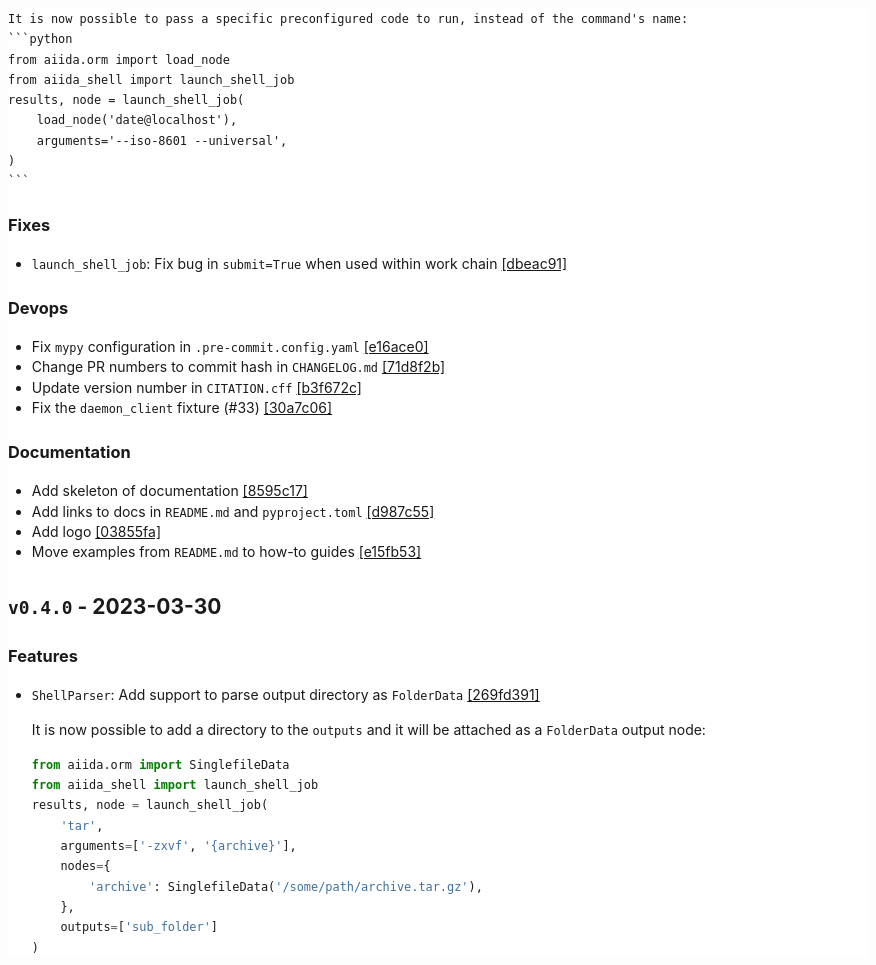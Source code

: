     It is now possible to pass a specific preconfigured code to run, instead of the command's name:
    ```python
    from aiida.orm import load_node
    from aiida_shell import launch_shell_job
    results, node = launch_shell_job(
        load_node('date@localhost'),
        arguments='--iso-8601 --universal',
    )
    ```

### Fixes
- `launch_shell_job`: Fix bug in `submit=True` when used within work chain [[dbeac91]](https://github.com/sphuber/aiida-shell/commit/dbeac9161e24b2abd57f4481ef15b6bea78a8e28)

### Devops
- Fix `mypy` configuration in `.pre-commit.config.yaml` [[e16ace0]](https://github.com/sphuber/aiida-shell/commit/e16ace018bd14b2112afa70d100bd8190065e2ab)
- Change PR numbers to commit hash in `CHANGELOG.md` [[71d8f2b]](https://github.com/sphuber/aiida-shell/commit/71d8f2be5a03a2d6eb59b1aaff7e478e0d7e939a)
- Update version number in `CITATION.cff` [[b3f672c]](https://github.com/sphuber/aiida-shell/commit/b3f672cdae1d6fa611356cae4e0f53fbbd0a63ce)
- Fix the `daemon_client` fixture (#33) [[30a7c06]](https://github.com/sphuber/aiida-shell/commit/30a7c064b0c542b06ceb06de904534362f94a594)

### Documentation
- Add skeleton of documentation [[8595c17]](https://github.com/sphuber/aiida-shell/commit/8595c176ae4380d59502c13fdc41624087b30fb5)
- Add links to docs in `README.md` and `pyproject.toml` [[d987c55]](https://github.com/sphuber/aiida-shell/commit/d987c5515a496fff972d6bddf4aca33ee55adca6)
- Add logo [[03855fa]](https://github.com/sphuber/aiida-shell/commit/03855faa5a3944fd48f39439be2056d51080ff72)
- Move examples from `README.md` to how-to guides [[e15fb53]](https://github.com/sphuber/aiida-shell/commit/e15fb53b23163a412de829a7d7fefa5947cb8a03)


## `v0.4.0` - 2023-03-30

### Features
- `ShellParser`: Add support to parse output directory as `FolderData` [[269fd391]](https://github.com/sphuber/aiida-shell/commit/269fd391736d3567c20146c763b4882f44456f6b)

    It is now possible to add a directory to the `outputs` and it will be attached as a `FolderData` output node:
    ```python
    from aiida.orm import SinglefileData
    from aiida_shell import launch_shell_job
    results, node = launch_shell_job(
        'tar',
        arguments=['-zxvf', '{archive}'],
        nodes={
            'archive': SinglefileData('/some/path/archive.tar.gz'),
        },
        outputs=['sub_folder']
    )
    ```
